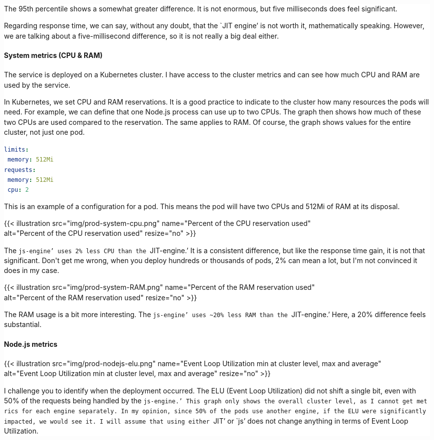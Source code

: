 The 95th percentile shows a somewhat greater difference. It is not enormous, but five milliseconds does feel significant.

Regarding response time, we can say, without any doubt, that the `JIT engine’ is not worth it, mathematically speaking. However, we are talking about a five-millisecond difference, so it is not really a big deal either.

#### System metrics (CPU & RAM)

The service is deployed on a Kubernetes cluster. I have access to the cluster metrics and can see how much CPU and RAM are used by the service.

In Kubernetes, we set CPU and RAM reservations. It is a good practice to indicate to the cluster how many resources the pods will need.
For example, we can define that one Node.js process can use up to two CPUs.
The graph then shows how much of these two CPUs are used compared to the reservation.
The same applies to RAM. Of course, the graph shows values for the entire cluster, not just one pod.
```yaml
limits:
 memory: 512Mi
requests:
 memory: 512Mi
 cpu: 2
```
This is an example of a configuration for a pod. This means the pod will have two CPUs and 512Mi of RAM at its disposal.

{{< illustration src="img/prod-system-cpu.png"
name="Percent of the CPU reservation used"  
alt="Percent of the CPU reservation used"
resize="no" >}}

The `js-engine’ uses 2% less CPU than the `JIT-engine.’ It is a consistent difference, but like the response time gain, it is not that significant. Don't get me wrong, when you deploy hundreds or thousands of pods, 2% can mean a lot, but I'm not convinced it does in my case.

{{< illustration src="img/prod-system-RAM.png"
name="Percent of the RAM reservation used"  
alt="Percent of the RAM reservation used"
resize="no" >}}

The RAM usage is a bit more interesting. The `js-engine’ uses ~20% less RAM than the `JIT-engine.’ Here, a 20% difference feels substantial.
#### Node.js metrics

{{< illustration src="img/prod-nodejs-elu.png"
name="Event Loop Utilization min at cluster level, max and average"  
alt="Event Loop Utilization min at cluster level, max and average"
resize="no" >}}

I challenge you to identify when the deployment occurred. The ELU (Event Loop Utilization) did not shift a single bit, even with 50% of the requests being handled by the `js-engine.’ This graph only shows the overall cluster level, as I cannot get metrics for each engine separately. In my opinion, since 50% of the pods use another engine, if the ELU were significantly impacted, we would see it. I will assume that using either `JIT’ or `js’ does not change anything in terms of Event Loop Utilization.
